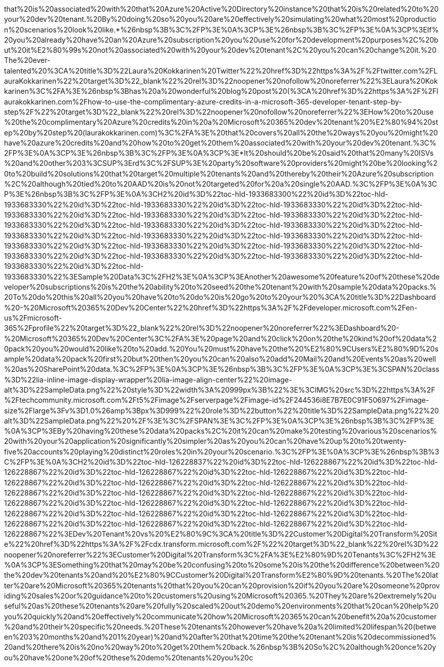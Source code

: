 that%20is%20associated%20with%20that%20Azure%20Active%20Directory%20instance%20that%20is%20related%20to%20your%20dev%20tenant.%20By%20doing%20so%20you%20are%20effectively%20simulating%20what%20most%20production%20scenarios%20look%20like.\*%26nbsp%3B%3C%2FP%3E%0A%3CP%3E%26nbsp%3B%3C%2FP%3E%0A%3CP%3EIf%20you%20already%20have%20an%20Azure%20subscription%20you%20use%20for%20development%20purposes%2C%20but%20it%E2%80%99s%20not%20associated%20with%20your%20dev%20tenant%2C%20you%20can%20change%20it.%20The%20ever-talented%20%3CA%20title%3D%22Laura%20Kokkarinen%20Twitter%22%20href%3D%22https%3A%2F%2Ftwitter.com%2FLauraKokkarinen%22%20target%3D%22_blank%22%20rel%3D%22noopener%20nofollow%20noreferrer%22%3ELaura%20Kokkarinen%3C%2FA%3E%26nbsp%3Bhas%20a%20wonderful%20blog%20post%20(%3CA%20href%3D%22https%3A%2F%2Flaurakokkarinen.com%2Fhow-to-use-the-complimentary-azure-credits-in-a-microsoft-365-developer-tenant-step-by-step%2F%22%20target%3D%22_blank%22%20rel%3D%22noopener%20nofollow%20noreferrer%22%3EHow%20to%20use%20the%20complimentary%20Azure%20credits%20in%20a%20Microsoft%20365%20dev%20tenant%20%E2%80%94%20step%20by%20step%20(laurakokkarinen.com)%3C%2FA%3E%20that%20covers%20all%20the%20ways%20you%20might%20have%20azure%20credits%20and%20how%20to%20get%20them%20associated%20with%20your%20dev%20tenant.%3C%2FP%3E%0A%3CP%3E%26nbsp%3B%3C%2FP%3E%0A%3CP%3E\*It%20should%20be%20said%20that%20many%20ISVs%20and%20other%203%3CSUP%3Erd%3C%2FSUP%3E%20party%20software%20providers%20might%20be%20looking%20to%20build%20solutions%20that%20target%20multiple%20tenants%20and%20thereby%20their%20Azure%20subscription%2C%20although%20tied%20to%20AAD%20is%20not%20targeted%20for%20a%20single%20AAD.%3C%2FP%3E%0A%3CP%3E%26nbsp%3B%3C%2FP%3E%0A%3CH2%20id%3D%22toc-hId-1933683300%22%20id%3D%22toc-hId-1933683330%22%20id%3D%22toc-hId-1933683330%22%20id%3D%22toc-hId-1933683330%22%20id%3D%22toc-hId-1933683330%22%20id%3D%22toc-hId-1933683330%22%20id%3D%22toc-hId-1933683330%22%20id%3D%22toc-hId-1933683330%22%20id%3D%22toc-hId-1933683330%22%20id%3D%22toc-hId-1933683330%22%20id%3D%22toc-hId-1933683330%22%20id%3D%22toc-hId-1933683330%22%20id%3D%22toc-hId-1933683330%22%20id%3D%22toc-hId-1933683330%22%20id%3D%22toc-hId-1933683330%22%20id%3D%22toc-hId-1933683330%22%20id%3D%22toc-hId-1933683330%22%20id%3D%22toc-hId-1933683330%22%20id%3D%22toc-hId-1933683330%22%20id%3D%22toc-hId-1933683330%22%20id%3D%22toc-hId-1933683330%22%3ESample%20Data%3C%2FH2%3E%0A%3CP%3EAnother%20awesome%20feature%20of%20these%20developer%20subscriptions%20is%20the%20ability%20to%20seed%20the%20tenant%20with%20sample%20data%20packs.%20To%20do%20this%20all%20you%20have%20to%20do%20is%20go%20to%20your%20%3CA%20title%3D%22Dashboard%20-%20Microsoft%20365%20Dev%20Center%22%20href%3D%22https%3A%2F%2Fdeveloper.microsoft.com%2Fen-us%2Fmicrosoft-365%2Fprofile%22%20target%3D%22_blank%22%20rel%3D%22noopener%20noreferrer%22%3EDashboard%20-%20Microsoft%20365%20Dev%20Center%3C%2FA%3E%20page%20and%20click%20on%20the%20kind%20of%20data%20pack%20you%20would%20like%20to%20add.%20You%20must%20have%20the%20%E2%80%9CUsers%E2%80%9D%20sample%20data%20pack%20first%20but%20then%20you%20can%20also%20add%20Mail%20and%20Events%20as%20well%20as%20SharePoint%20data.%3C%2FP%3E%0A%3CP%3E%26nbsp%3B%3C%2FP%3E%0A%3CP%3E%3CSPAN%20class%3D%22lia-inline-image-display-wrapper%20lia-image-align-center%22%20image-alt%3D%22SampleData.png%22%20style%3D%22width%3A%20999px%3B%22%3E%3CIMG%20src%3D%22https%3A%2F%2Ftechcommunity.microsoft.com%2Ft5%2Fimage%2Fserverpage%2Fimage-id%2F244536i8E7B7E0C91F50697%2Fimage-size%2Flarge%3Fv%3D1.0%26amp%3Bpx%3D999%22%20role%3D%22button%22%20title%3D%22SampleData.png%22%20alt%3D%22SampleData.png%22%20%2F%3E%3C%2FSPAN%3E%3C%2FP%3E%0A%3CP%3E%26nbsp%3B%3C%2FP%3E%0A%3CP%3EBy%20having%20these%20data%20packs%2C%20it%20can%20make%20testing%20various%20scenarios%20with%20your%20application%20significantly%20simpler%20as%20you%20can%20have%20up%20to%20twenty-five%20accounts%20playing%20distinct%20roles%20in%20your%20scenario.%3C%2FP%3E%0A%3CP%3E%26nbsp%3B%3C%2FP%3E%0A%3CH2%20id%3D%22toc-hId-126228837%22%20id%3D%22toc-hId-126228867%22%20id%3D%22toc-hId-126228867%22%20id%3D%22toc-hId-126228867%22%20id%3D%22toc-hId-126228867%22%20id%3D%22toc-hId-126228867%22%20id%3D%22toc-hId-126228867%22%20id%3D%22toc-hId-126228867%22%20id%3D%22toc-hId-126228867%22%20id%3D%22toc-hId-126228867%22%20id%3D%22toc-hId-126228867%22%20id%3D%22toc-hId-126228867%22%20id%3D%22toc-hId-126228867%22%20id%3D%22toc-hId-126228867%22%20id%3D%22toc-hId-126228867%22%20id%3D%22toc-hId-126228867%22%20id%3D%22toc-hId-126228867%22%20id%3D%22toc-hId-126228867%22%20id%3D%22toc-hId-126228867%22%20id%3D%22toc-hId-126228867%22%20id%3D%22toc-hId-126228867%22%3EDev%20Tenant%20vs%20%E2%80%9C%3CA%20title%3D%22Customer%20Digital%20Transform%20Site%22%20href%3D%22https%3A%2F%2Fcdx.transform.microsoft.com%2F%22%20target%3D%22_blank%22%20rel%3D%22noopener%20noreferrer%22%3ECustomer%20Digital%20Transform%3C%2FA%3E%E2%80%9D%20Tenants%3C%2FH2%3E%0A%3CP%3ESomething%20that%20may%20be%20confusing%20to%20some%20is%20the%20difference%20between%20the%20dev%20tenants%20and%20%E2%80%9CCustomer%20Digital%20Transform%E2%80%9D%20tenants.%20The%20latter%20are%20Microsoft%20365%20tenants%20that%20you%20can%20provision%20if%20you%20are%20someone%20providing%20sales%20or%20guidance%20to%20customers%20using%20Microsoft%20365.%20They%20are%20extremely%20useful%20as%20these%20tenants%20are%20fully%20scaled%20out%20demo%20environments%20that%20can%20help%20you%20quickly%20and%20effectively%20communicate%20how%20Microsoft%20365%20can%20benefit%20a%20customer%20and%20their%20specific%20needs.%20These%20tenants%20however%20have%20a%20limited%20lifespan%20(between%203%20months%20and%201%20year)%20and%20after%20that%20time%20the%20tenant%20is%20decommissioned%20and%20there%20is%20no%20way%20to%20get%20them%20back.%26nbsp%3B%20So%2C%20although%20once%20you%20have%20one%20of%20these%20demo%20tenants%20you%20c
